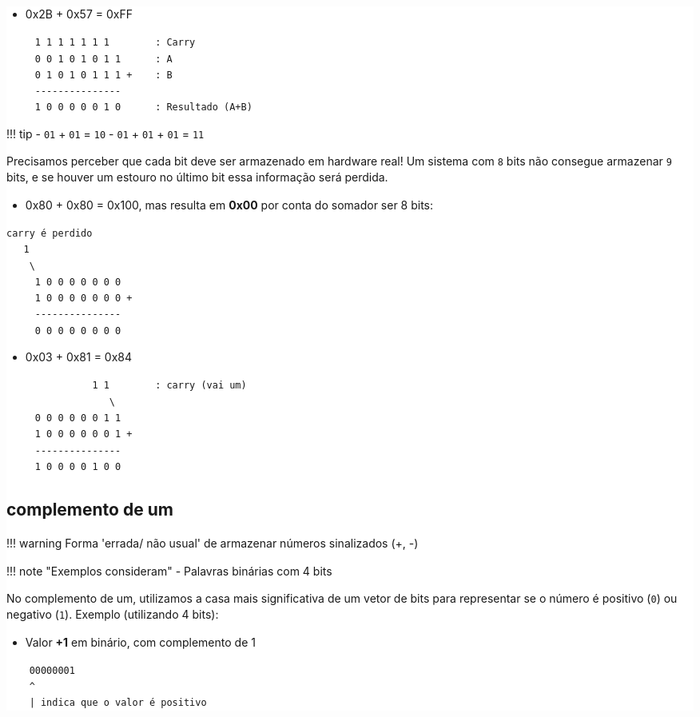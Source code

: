 - 0x2B + 0x57 = 0xFF

```
     1 1 1 1 1 1 1        : Carry
     0 0 1 0 1 0 1 1      : A 
     0 1 0 1 0 1 1 1 +    : B
     ---------------  
     1 0 0 0 0 0 1 0      : Resultado (A+B)
```

!!! tip
    - `01` + `01` = `10`
    - `01` + `01` + `01` = `11`

Precisamos perceber que cada bit deve ser armazenado em hardware real! Um sistema com `8` bits não consegue armazenar `9` bits, e se houver um estouro no último bit essa informação será perdida.

- 0x80 + 0x80 = 0x100, mas resulta em **0x00** por conta do somador ser 8 bits:

```
carry é perdido
   1
    \
     1 0 0 0 0 0 0 0 
     1 0 0 0 0 0 0 0 +
     ---------------
     0 0 0 0 0 0 0 0
```

- 0x03 + 0x81 = 0x84

```
               1 1        : carry (vai um)
                  \       
     0 0 0 0 0 0 1 1 
     1 0 0 0 0 0 0 1 +
     ---------------
     1 0 0 0 0 1 0 0    
```

## complemento de um

!!! warning
    Forma 'errada/ não usual' de armazenar números sinalizados (+, -)

!!! note "Exemplos consideram"
    - Palavras binárias com 4 bits

No complemento de um, utilizamos a casa mais significativa de um vetor de bits para representar se o número é positivo (`0`) ou negativo (`1`). Exemplo (utilizando 4 bits):

- Valor **+1** em binário, com complemento de 1

```
    00000001
    ^
    | indica que o valor é positivo
```
